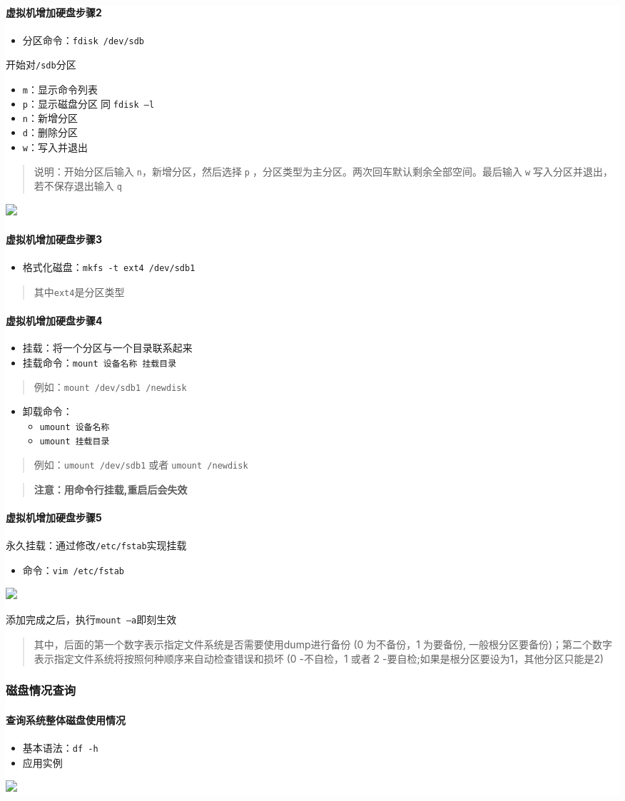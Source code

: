 #### 虚拟机增加硬盘步骤2

- 分区命令：`fdisk /dev/sdb`

开始对`/sdb`分区

- `m`：显示命令列表
- `p`：显示磁盘分区 同 `fdisk –l` 
- `n`：新增分区
- `d`：删除分区
- `w`：写入并退出

> 说明：开始分区后输入 `n`，新增分区，然后选择 `p` ，分区类型为主分区。两次回车默认剩余全部空间。最后输入 `w` 写入分区并退出，若不保存退出输入 `q`

![](https://cdn.jsdmirror.com/gh/Cai2w/cdn/img/20210817181503.png)

#### 虚拟机增加硬盘步骤3

- 格式化磁盘：`mkfs -t ext4 /dev/sdb1`

> 其中`ext4`是分区类型

#### 虚拟机增加硬盘步骤4

- 挂载：将一个分区与一个目录联系起来
- 挂载命令：`mount 设备名称 挂载目录`

> 例如：`mount /dev/sdb1 /newdisk`

- 卸载命令：
  - `umount 设备名称`
  - `umount 挂载目录`

> 例如：`umount /dev/sdb1` 或者 `umount /newdisk`

> **注意：用命令行挂载,重启后会失效**

#### 虚拟机增加硬盘步骤5

永久挂载：通过修改`/etc/fstab`实现挂载

- 命令：`vim /etc/fstab`

![](https://cdn.jsdmirror.com/gh/Cai2w/cdn/img/20210817183202.png)

添加完成之后，执行`mount –a`即刻生效

> 其中，后面的第一个数字表示指定文件系统是否需要使用dump进行备份 (0 为不备份，1 为要备份, 一般根分区要备份)；第二个数字表示指定文件系统将按照何种顺序来自动检查错误和损坏 (0 -不自检，1 或者 2 -要自检;如果是根分区要设为1，其他分区只能是2)

### 磁盘情况查询

#### 查询系统整体磁盘使用情况

- 基本语法：`df -h`
- 应用实例

![](https://cdn.jsdmirror.com/gh/Cai2w/cdn/img/20210817183914.png)
